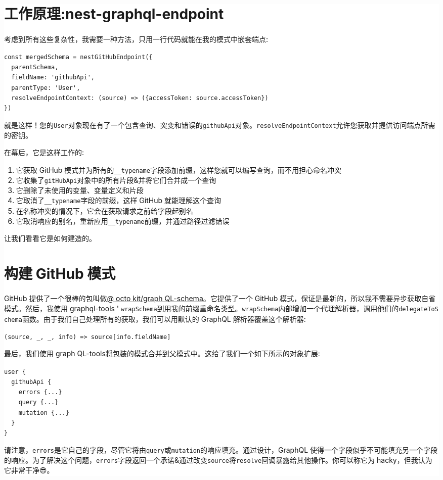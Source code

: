 ```
```

# 工作原理:nest-graphql-endpoint

考虑到所有这些复杂性，我需要一种方法，只用一行代码就能在我的模式中嵌套端点:

```
const mergedSchema = nestGitHubEndpoint({
  parentSchema,
  fieldName: 'githubApi',
  parentType: 'User',
  resolveEndpointContext: (source) => ({accessToken: source.accessToken})
})
```

就是这样！您的`User`对象现在有了一个包含查询、突变和错误的`githubApi`对象。`resolveEndpointContext`允许您获取并提供访问端点所需的密钥。

在幕后，它是这样工作的:

1.  它获取 GitHub 模式并为所有的`__typename`字段添加前缀，这样您就可以编写查询，而不用担心命名冲突
2.  它收集了`gitHubApi`对象中的所有片段&并将它们合并成一个查询
3.  它删除了未使用的变量、变量定义和片段
4.  它取消了`__typename`字段的前缀，这样 GitHub 就能理解这个查询
5.  在名称冲突的情况下，它会在获取请求之前给字段起别名
6.  它取消响应的别名，重新应用`__typename`前缀，并通过路径过滤错误

让我们看看它是如何建造的。

# 构建 GitHub 模式

GitHub 提供了一个很棒的包叫做[@ octo kit/graph QL-schema](https://github.com/octokit/graphql-schema)。它提供了一个 GitHub 模式，保证是最新的，所以我不需要异步获取自省模式。然后，我使用 [graphql-tools](https://www.graphql-tools.com/) ' `wrapSchema`到[用我的前缀](https://github.com/mattkrick/nest-graphql-endpoint/blob/main/src/nestGraphQLEndpoint.ts#L44)重命名类型。`wrapSchema`内部增加一个代理解析器，调用他们的`delegateToSchema`函数。由于我们自己处理所有的获取，我们可以用默认的 GraphQL 解析器覆盖这个解析器:

```
(source, _, _, info) => source[info.fieldName]
```

最后，我们使用 graph QL-tools[将包装的模式](https://github.com/mattkrick/nest-graphql-endpoint/blob/main/src/nestGraphQLEndpoint.ts#L77)合并到父模式中。这给了我们一个如下所示的对象扩展:

```
user {
  githubApi {
    errors {...}
    query {...}
    mutation {...}
  }
}
```

请注意，`errors`是它自己的字段，尽管它将由`query`或`mutation`的响应填充。通过设计，GraphQL 使得一个字段似乎不可能填充另一个字段的响应。为了解决这个问题，`errors`字段返回一个承诺&通过改变`source`将`resolve`回调暴露给其他操作。你可以称它为 hacky，但我认为它非常干净😎。
